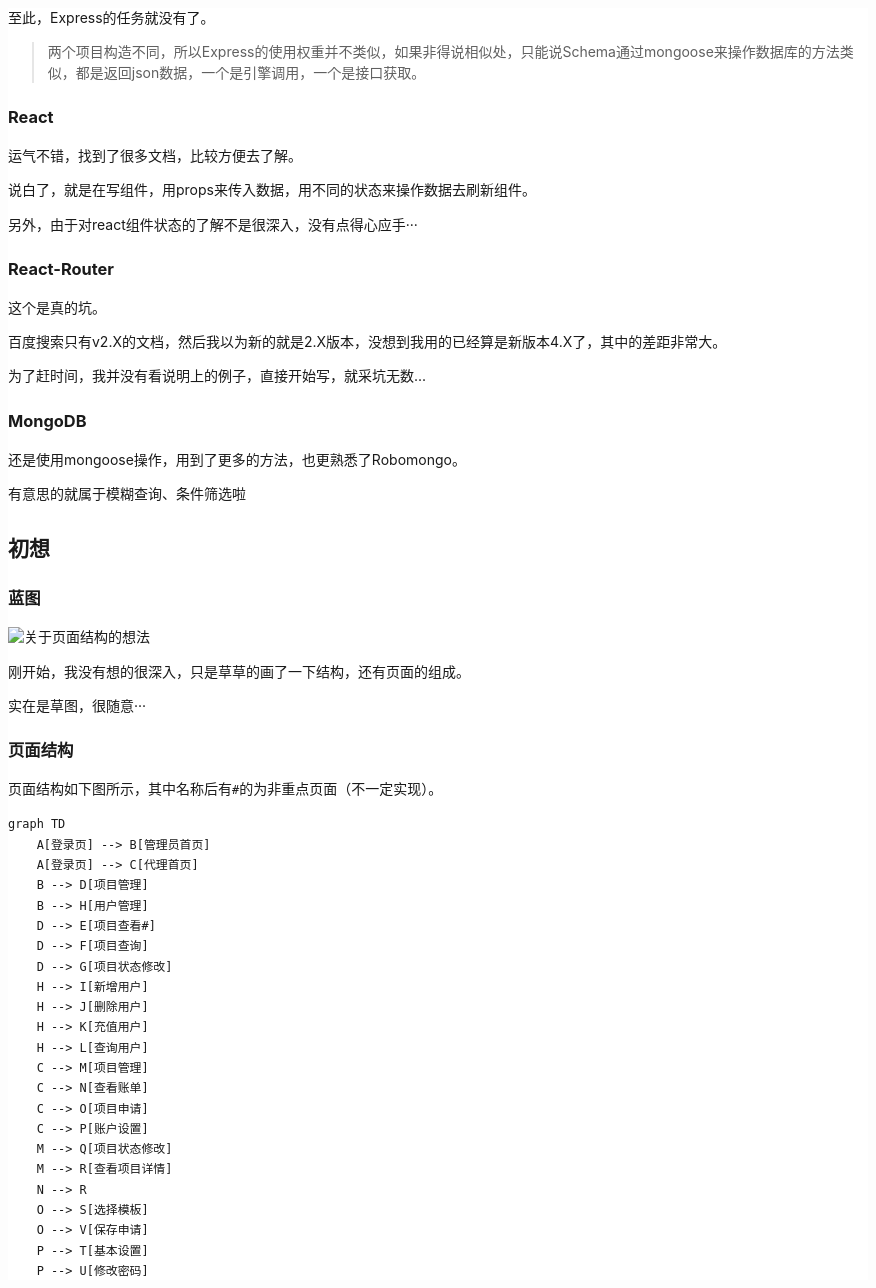 至此，Express的任务就没有了。

> 两个项目构造不同，所以Express的使用权重并不类似，如果非得说相似处，只能说Schema通过mongoose来操作数据库的方法类似，都是返回json数据，一个是引擎调用，一个是接口获取。

### React

运气不错，找到了很多文档，比较方便去了解。

说白了，就是在写组件，用props来传入数据，用不同的状态来操作数据去刷新组件。

另外，由于对react组件状态的了解不是很深入，没有点得心应手···

### React-Router

这个是真的坑。

百度搜索只有v2.X的文档，然后我以为新的就是2.X版本，没想到我用的已经算是新版本4.X了，其中的差距非常大。

为了赶时间，我并没有看说明上的例子，直接开始写，就采坑无数...

### MongoDB

还是使用mongoose操作，用到了更多的方法，也更熟悉了Robomongo。

有意思的就属于模糊查询、条件筛选啦

## 初想

### 蓝图

![关于页面结构的想法](http://odmo6x3ig.bkt.clouddn.com/17-10-19/83150180.jpg)

刚开始，我没有想的很深入，只是草草的画了一下结构，还有页面的组成。

实在是草图，很随意···

### 页面结构

页面结构如下图所示，其中名称后有`#`的为非重点页面（不一定实现）。

```txt
graph TD
    A[登录页] --> B[管理员首页]
    A[登录页] --> C[代理首页]
    B --> D[项目管理]
    B --> H[用户管理]
    D --> E[项目查看#]
    D --> F[项目查询]
    D --> G[项目状态修改]
    H --> I[新增用户]
    H --> J[删除用户]
    H --> K[充值用户]
    H --> L[查询用户]
    C --> M[项目管理]
    C --> N[查看账单]
    C --> O[项目申请]
    C --> P[账户设置]
    M --> Q[项目状态修改]
    M --> R[查看项目详情]
    N --> R
    O --> S[选择模板]
    O --> V[保存申请]
    P --> T[基本设置]
    P --> U[修改密码]
```
